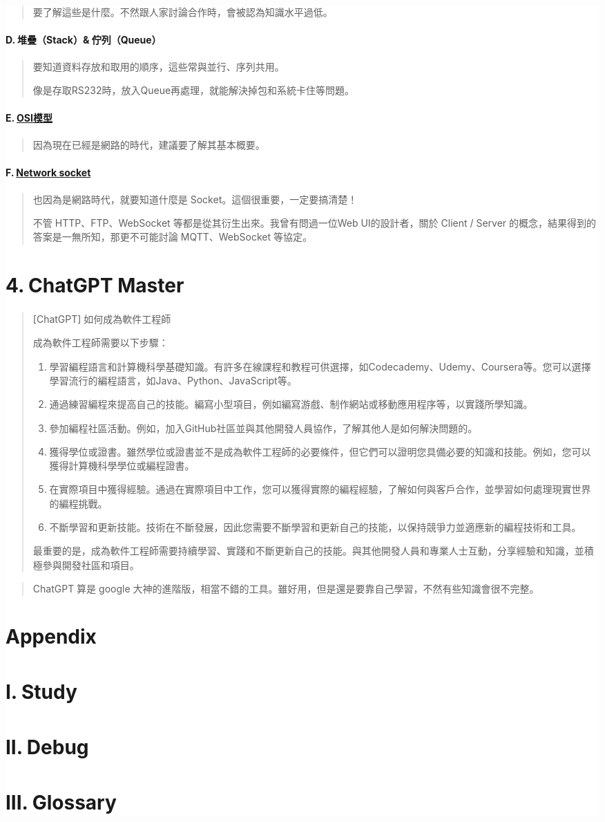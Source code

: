 > 要了解這些是什麼。不然跟人家討論合作時，會被認為知識水平過低。

#### D. 堆疊（Stack）& 佇列（Queue）

>要知道資料存放和取用的順序，這些常與並行、序列共用。
>
>像是存取RS232時，放入Queue再處理，就能解決掉包和系統卡住等問題。

#### E. [OSI模型](https://zh.wikipedia.org/zh-tw/OSI模型)

> 因為現在已經是網路的時代，建議要了解其基本概要。

#### F. [Network socket](https://en.wikipedia.org/wiki/Network_socket) 

>也因為是網路時代，就要知道什麼是 Socket。這個很重要，一定要搞清楚！
>
>不管 HTTP、FTP、WebSocket 等都是從其衍生出來。我曾有問過一位Web UI的設計者，關於 Client / Server 的概念，結果得到的答案是一無所知，那更不可能討論 MQTT、WebSocket 等協定。

# 4. ChatGPT Master
> [ChatGPT] 如何成為軟件工程師
>
> 成為軟件工程師需要以下步驟：
>
> 1. 學習編程語言和計算機科學基礎知識。有許多在線課程和教程可供選擇，如Codecademy、Udemy、Coursera等。您可以選擇學習流行的編程語言，如Java、Python、JavaScript等。
>
> 2. 通過練習編程來提高自己的技能。編寫小型項目，例如編寫游戲、制作網站或移動應用程序等，以實踐所學知識。
>
> 3. 參加編程社區活動。例如，加入GitHub社區並與其他開發人員協作，了解其他人是如何解決問題的。
>
> 4. 獲得學位或證書。雖然學位或證書並不是成為軟件工程師的必要條件，但它們可以證明您具備必要的知識和技能。例如，您可以獲得計算機科學學位或編程證書。
>
> 5. 在實際項目中獲得經驗。通過在實際項目中工作，您可以獲得實際的編程經驗，了解如何與客戶合作，並學習如何處理現實世界的編程挑戰。
>
> 6. 不斷學習和更新技能。技術在不斷發展，因此您需要不斷學習和更新自己的技能，以保持競爭力並適應新的編程技術和工具。
>
> 最重要的是，成為軟件工程師需要持續學習、實踐和不斷更新自己的技能。與其他開發人員和專業人士互動，分享經驗和知識，並積極參與開發社區和項目。

>ChatGPT 算是 google 大神的進階版，相當不錯的工具。雖好用，但是還是要靠自己學習，不然有些知識會很不完整。

# Appendix

# I. Study

# II. Debug

# III. Glossary


[license-image]: https://img.shields.io/github/license/lankahsu520/HelperX.svg
[license-url]: https://github.com/lankahsu520/HelperX/blob/master/LICENSE
[stars-image]: https://img.shields.io/github/stars/lankahsu520/HelperX.svg
[stars-url]: https://github.com/lankahsu520/HelperX/stargazers
[forks-image]: https://img.shields.io/github/forks/lankahsu520/HelperX.svg
[forks-url]: https://github.com/lankahsu520/HelperX/network
[issues-image]: https://img.shields.io/github/issues/lankahsu520/HelperX.svg
[issues-url]: https://github.com/lankahsu520/HelperX/issues
[watchers-image]: https://img.shields.io/github/watchers/lankahsu520/HelperX.svg
[watchers-url]: https://github.com/lankahsu520/HelperX/watchers